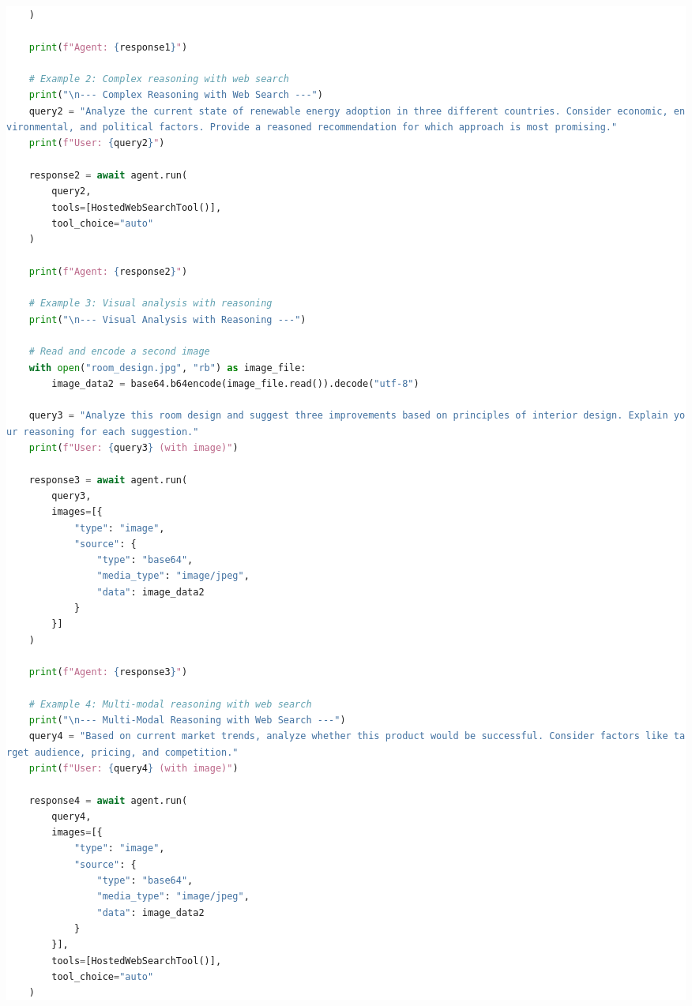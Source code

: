 ```python
    )
    
    print(f"Agent: {response1}")
    
    # Example 2: Complex reasoning with web search
    print("\n--- Complex Reasoning with Web Search ---")
    query2 = "Analyze the current state of renewable energy adoption in three different countries. Consider economic, environmental, and political factors. Provide a reasoned recommendation for which approach is most promising."
    print(f"User: {query2}")
    
    response2 = await agent.run(
        query2,
        tools=[HostedWebSearchTool()],
        tool_choice="auto"
    )
    
    print(f"Agent: {response2}")
    
    # Example 3: Visual analysis with reasoning
    print("\n--- Visual Analysis with Reasoning ---")
    
    # Read and encode a second image
    with open("room_design.jpg", "rb") as image_file:
        image_data2 = base64.b64encode(image_file.read()).decode("utf-8")
    
    query3 = "Analyze this room design and suggest three improvements based on principles of interior design. Explain your reasoning for each suggestion."
    print(f"User: {query3} (with image)")
    
    response3 = await agent.run(
        query3,
        images=[{
            "type": "image",
            "source": {
                "type": "base64",
                "media_type": "image/jpeg",
                "data": image_data2
            }
        }]
    )
    
    print(f"Agent: {response3}")
    
    # Example 4: Multi-modal reasoning with web search
    print("\n--- Multi-Modal Reasoning with Web Search ---")
    query4 = "Based on current market trends, analyze whether this product would be successful. Consider factors like target audience, pricing, and competition."
    print(f"User: {query4} (with image)")
    
    response4 = await agent.run(
        query4,
        images=[{
            "type": "image",
            "source": {
                "type": "base64",
                "media_type": "image/jpeg",
                "data": image_data2
            }
        }],
        tools=[HostedWebSearchTool()],
        tool_choice="auto"
    )
```